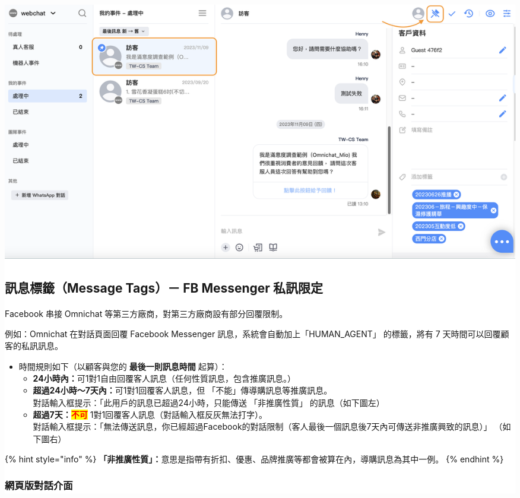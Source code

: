 ![釘選對話功能](<../../.gitbook/assets/截圖 2024-03-27 下午5.28.29.png>)

## 訊息標籤（Message Tags）－ FB Messenger 私訊限定

Facebook 串接 Omnichat 等第三方廠商，對第三方廠商設有部分回覆限制。

例如：Omnichat 在對話頁面回覆 Facebook Messenger 訊息，系統會自動加上「HUMAN\_AGENT」 的標籤，將有 7 天時間可以回覆顧客的私訊訊息。

* 時間規則如下（以顧客與您的 **最後一則訊息時間** 起算）：
  * **24小時內：**&#x53EF;1對1自由回覆客人訊息（任何性質訊息，包含推廣訊息。）
  * **超過24小時～7天內：**&#x53EF;1對1回覆客人訊息，但 「不能」傳導購訊息等推廣訊息。\
    對話輸入框提示：「此用戶的訊息已超過24小時，只能傳送 「非推廣性質」 的訊息（如下圖左）
  * **超過7天：**<mark style="color:red;">**不可**</mark> 1對1回覆客人訊息（對話輸入框反灰無法打字）。\
    對話輸入框提示：「無法傳送訊息，你已經超過Facebook的對話限制（客人最後一個訊息後7天內可傳送非推廣興致的訊息）」 （如下圖右）

{% hint style="info" %}
**「非推廣性質」：**&#x610F;思是指帶有折扣、優惠、品牌推廣等都會被算在內，導購訊息為其中一例。
{% endhint %}

### 網頁版對話介面
